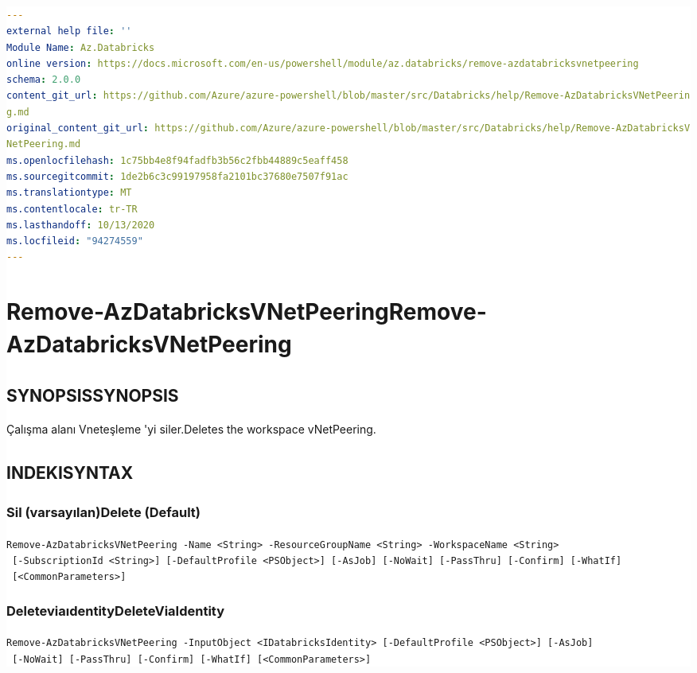 ```yaml
---
external help file: ''
Module Name: Az.Databricks
online version: https://docs.microsoft.com/en-us/powershell/module/az.databricks/remove-azdatabricksvnetpeering
schema: 2.0.0
content_git_url: https://github.com/Azure/azure-powershell/blob/master/src/Databricks/help/Remove-AzDatabricksVNetPeering.md
original_content_git_url: https://github.com/Azure/azure-powershell/blob/master/src/Databricks/help/Remove-AzDatabricksVNetPeering.md
ms.openlocfilehash: 1c75bb4e8f94fadfb3b56c2fbb44889c5eaff458
ms.sourcegitcommit: 1de2b6c3c99197958fa2101bc37680e7507f91ac
ms.translationtype: MT
ms.contentlocale: tr-TR
ms.lasthandoff: 10/13/2020
ms.locfileid: "94274559"
---
```

# <span data-ttu-id="dfd1f-101">Remove-AzDatabricksVNetPeering</span><span class="sxs-lookup"><span data-stu-id="dfd1f-101">Remove-AzDatabricksVNetPeering</span></span>

## <span data-ttu-id="dfd1f-102">SYNOPSIS</span><span class="sxs-lookup"><span data-stu-id="dfd1f-102">SYNOPSIS</span></span>
<span data-ttu-id="dfd1f-103">Çalışma alanı Vneteşleme 'yi siler.</span><span class="sxs-lookup"><span data-stu-id="dfd1f-103">Deletes the workspace vNetPeering.</span></span>

## <span data-ttu-id="dfd1f-104">INDEKI</span><span class="sxs-lookup"><span data-stu-id="dfd1f-104">SYNTAX</span></span>

### <span data-ttu-id="dfd1f-105">Sil (varsayılan)</span><span class="sxs-lookup"><span data-stu-id="dfd1f-105">Delete (Default)</span></span>
```
Remove-AzDatabricksVNetPeering -Name <String> -ResourceGroupName <String> -WorkspaceName <String>
 [-SubscriptionId <String>] [-DefaultProfile <PSObject>] [-AsJob] [-NoWait] [-PassThru] [-Confirm] [-WhatIf]
 [<CommonParameters>]
```

### <span data-ttu-id="dfd1f-106">Deleteviaıdentity</span><span class="sxs-lookup"><span data-stu-id="dfd1f-106">DeleteViaIdentity</span></span>
```
Remove-AzDatabricksVNetPeering -InputObject <IDatabricksIdentity> [-DefaultProfile <PSObject>] [-AsJob]
 [-NoWait] [-PassThru] [-Confirm] [-WhatIf] [<CommonParameters>]
```
